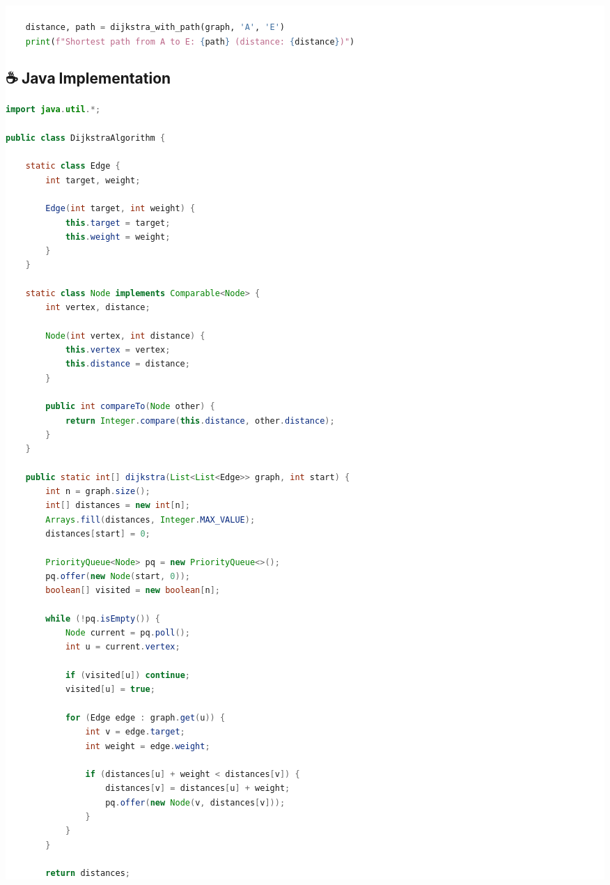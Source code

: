 ```python
    
    distance, path = dijkstra_with_path(graph, 'A', 'E')
    print(f"Shortest path from A to E: {path} (distance: {distance})")
```

## ☕ Java Implementation

```java
import java.util.*;

public class DijkstraAlgorithm {
    
    static class Edge {
        int target, weight;
        
        Edge(int target, int weight) {
            this.target = target;
            this.weight = weight;
        }
    }
    
    static class Node implements Comparable<Node> {
        int vertex, distance;
        
        Node(int vertex, int distance) {
            this.vertex = vertex;
            this.distance = distance;
        }
        
        public int compareTo(Node other) {
            return Integer.compare(this.distance, other.distance);
        }
    }
    
    public static int[] dijkstra(List<List<Edge>> graph, int start) {
        int n = graph.size();
        int[] distances = new int[n];
        Arrays.fill(distances, Integer.MAX_VALUE);
        distances[start] = 0;
        
        PriorityQueue<Node> pq = new PriorityQueue<>();
        pq.offer(new Node(start, 0));
        boolean[] visited = new boolean[n];
        
        while (!pq.isEmpty()) {
            Node current = pq.poll();
            int u = current.vertex;
            
            if (visited[u]) continue;
            visited[u] = true;
            
            for (Edge edge : graph.get(u)) {
                int v = edge.target;
                int weight = edge.weight;
                
                if (distances[u] + weight < distances[v]) {
                    distances[v] = distances[u] + weight;
                    pq.offer(new Node(v, distances[v]));
                }
            }
        }
        
        return distances;
```